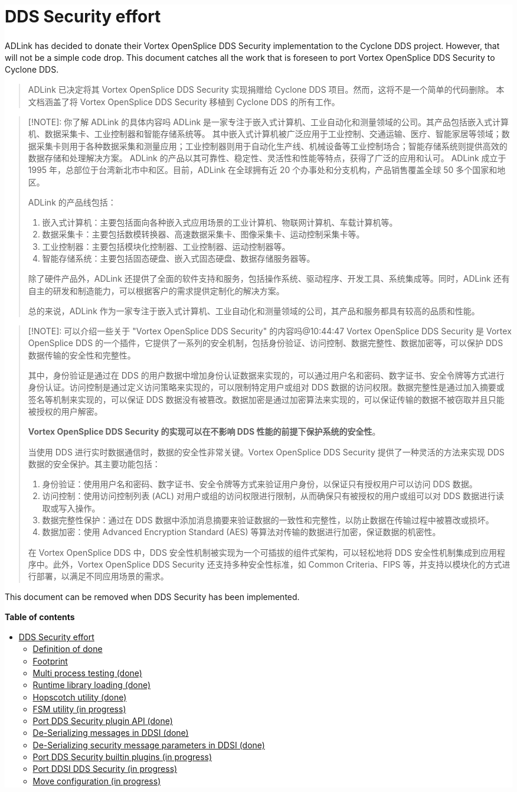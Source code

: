 # DDS Security effort

ADLink has decided to donate their Vortex OpenSplice DDS Security implementation to the Cyclone DDS project. However, that will not be a simple code drop.
This document catches all the work that is foreseen to port Vortex OpenSplice DDS Security to Cyclone DDS.

> ADLink 已决定将其 Vortex OpenSplice DDS Security 实现捐赠给 Cyclone DDS 项目。然而，这将不是一个简单的代码删除。
> 本文档涵盖了将 Vortex OpenSplice DDS Security 移植到 Cyclone DDS 的所有工作。

> [!NOTE]: 你了解 ADLink 的具体内容吗
> ADLink 是一家专注于嵌入式计算机、工业自动化和测量领域的公司。其产品包括嵌入式计算机、数据采集卡、工业控制器和智能存储系统等。
> 其中嵌入式计算机被广泛应用于工业控制、交通运输、医疗、智能家居等领域；数据采集卡则用于各种数据采集和测量应用；工业控制器则用于自动化生产线、机械设备等工业控制场合；智能存储系统则提供高效的数据存储和处理解决方案。
> ADLink 的产品以其可靠性、稳定性、灵活性和性能等特点，获得了广泛的应用和认可。
> ADLink 成立于 1995 年，总部位于台湾新北市中和区。目前，ADLink 在全球拥有近 20 个办事处和分支机构，产品销售覆盖全球 50 多个国家和地区。
>
> ADLink 的产品线包括：
>
> 1. 嵌入式计算机：主要包括面向各种嵌入式应用场景的工业计算机、物联网计算机、车载计算机等。
> 2. 数据采集卡：主要包括数模转换器、高速数据采集卡、图像采集卡、运动控制采集卡等。
> 3. 工业控制器：主要包括模块化控制器、工业控制器、运动控制器等。
> 4. 智能存储系统：主要包括固态硬盘、嵌入式固态硬盘、数据存储服务器等。
>
> 除了硬件产品外，ADLink 还提供了全面的软件支持和服务，包括操作系统、驱动程序、开发工具、系统集成等。同时，ADLink 还有自主的研发和制造能力，可以根据客户的需求提供定制化的解决方案。
>
> 总的来说，ADLink 作为一家专注于嵌入式计算机、工业自动化和测量领域的公司，其产品和服务都具有较高的品质和性能。

> [!NOTE]: 可以介绍一些关于 "Vortex OpenSplice DDS Security" 的内容吗@10:44:47
> Vortex OpenSplice DDS Security 是 Vortex OpenSplice DDS 的一个插件，它提供了一系列的安全机制，包括身份验证、访问控制、数据完整性、数据加密等，可以保护 DDS 数据传输的安全性和完整性。
>
> 其中，身份验证是通过在 DDS 的用户数据中增加身份认证数据来实现的，可以通过用户名和密码、数字证书、安全令牌等方式进行身份认证。访问控制是通过定义访问策略来实现的，可以限制特定用户或组对 DDS 数据的访问权限。数据完整性是通过加入摘要或签名等机制来实现的，可以保证 DDS 数据没有被篡改。数据加密是通过加密算法来实现的，可以保证传输的数据不被窃取并且只能被授权的用户解密。
>
> **Vortex OpenSplice DDS Security 的实现可以在不影响 DDS 性能的前提下保护系统的安全性**。
>
> 当使用 DDS 进行实时数据通信时，数据的安全性非常关键。Vortex OpenSplice DDS Security 提供了一种灵活的方法来实现 DDS 数据的安全保护。其主要功能包括：
>
> 1. 身份验证：使用用户名和密码、数字证书、安全令牌等方式来验证用户身份，以保证只有授权用户可以访问 DDS 数据。
> 2. 访问控制：使用访问控制列表 (ACL) 对用户或组的访问权限进行限制，从而确保只有被授权的用户或组可以对 DDS 数据进行读取或写入操作。
> 3. 数据完整性保护：通过在 DDS 数据中添加消息摘要来验证数据的一致性和完整性，以防止数据在传输过程中被篡改或损坏。
> 4. 数据加密：使用 Advanced Encryption Standard (AES) 等算法对传输的数据进行加密，保证数据的机密性。
>
> 在 Vortex OpenSplice DDS 中，DDS 安全性机制被实现为一个可插拔的组件式架构，可以轻松地将 DDS 安全性机制集成到应用程序中。此外，Vortex OpenSplice DDS Security 还支持多种安全性标准，如 Common Criteria、FIPS 等，并支持以模块化的方式进行部署，以满足不同应用场景的需求。

This document can be removed when DDS Security has been implemented.

**Table of contents**

- [DDS Security effort](#dds-security-effort)
  - [Definition of done](#definition-of-done)
  - [Footprint](#footprint)
  - [Multi process testing (done)](#multi-process-testing-done)
  - [Runtime library loading (done)](#runtime-library-loading-done)
  - [Hopscotch utility (done)](#hopscotch-utility-done)
  - [FSM utility (in progress)](#fsm-utility-in-progress)
  - [Port DDS Security plugin API (done)](#port-dds-security-plugin-api-done)
  - [De-Serializing messages in DDSI (done)](#de-serializing-messages-in-ddsi-done)
  - [De-Serializing security message parameters in DDSI (done)](#de-serializing-security-message-parameters-in-ddsi-done)
  - [Port DDS Security builtin plugins (in progress)](#port-dds-security-builtin-plugins-in-progress)
  - [Port DDSI DDS Security (in progress)](#port-ddsi-dds-security-in-progress)
  - [Move configuration (in progress)](#move-configuration-in-progress)